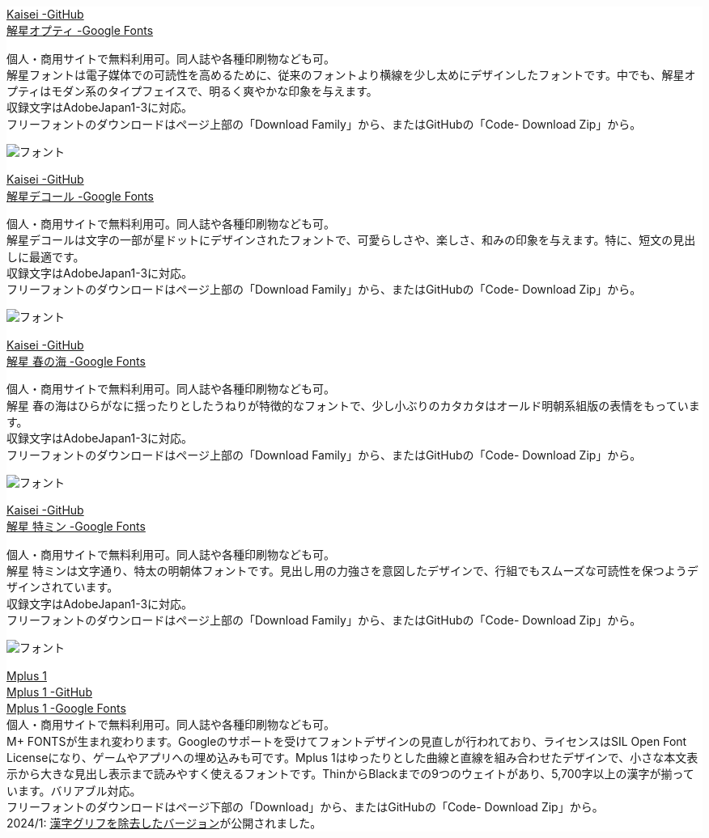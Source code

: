 [Kaisei -GitHub](https://github.com/FontKai-Kaisei/Kaisei)  
[解星オプティ -Google Fonts](https://fonts.google.com/specimen/Kaisei+Opti)

個人・商用サイトで無料利用可。同人誌や各種印刷物なども可。  
解星フォントは電子媒体での可読性を高めるために、従来のフォントより横線を少し太めにデザインしたフォントです。中でも、解星オプティはモダン系のタイプフェイスで、明るく爽やかな印象を与えます。  
収録文字はAdobeJapan1-3に対応。  
フリーフォントのダウンロードはページ上部の「Download Family」から、またはGitHubの「Code- Download Zip」から。



![フォント](//coliss.com/wp-content/uploads-00/japanese-freefont-539.png)

[Kaisei -GitHub](https://github.com/FontKai-Kaisei/Kaisei)  
[解星デコール -Google Fonts](https://fonts.google.com/specimen/Kaisei+Decol)

個人・商用サイトで無料利用可。同人誌や各種印刷物なども可。  
解星デコールは文字の一部が星ドットにデザインされたフォントで、可愛らしさや、楽しさ、和みの印象を与えます。特に、短文の見出しに最適です。  
収録文字はAdobeJapan1-3に対応。  
フリーフォントのダウンロードはページ上部の「Download Family」から、またはGitHubの「Code- Download Zip」から。



![フォント](//coliss.com/wp-content/uploads-00/japanese-freefont-540.png)

[Kaisei -GitHub](https://github.com/FontKai-Kaisei/Kaisei)  
[解星 春の海 -Google Fonts](https://fonts.google.com/specimen/Kaisei+HarunoUmi)

個人・商用サイトで無料利用可。同人誌や各種印刷物なども可。  
解星 春の海はひらがなに揺ったりとしたうねりが特徴的なフォントで、少し小ぶりのカタカタはオールド明朝系組版の表情をもっています。  
収録文字はAdobeJapan1-3に対応。  
フリーフォントのダウンロードはページ上部の「Download Family」から、またはGitHubの「Code- Download Zip」から。



![フォント](//coliss.com/wp-content/uploads-00/japanese-freefont-541.png)

[Kaisei -GitHub](https://github.com/FontKai-Kaisei/Kaisei)  
[解星 特ミン -Google Fonts](https://fonts.google.com/specimen/Kaisei+Tokumin)

個人・商用サイトで無料利用可。同人誌や各種印刷物なども可。  
解星 特ミンは文字通り、特太の明朝体フォントです。見出し用の力強さを意図したデザインで、行組でもスムーズな可読性を保つようデザインされています。  
収録文字はAdobeJapan1-3に対応。  
フリーフォントのダウンロードはページ上部の「Download Family」から、またはGitHubの「Code- Download Zip」から。



![フォント](//coliss.com/wp-content/uploads-00/japanese-freefont-527.png)

[Mplus 1](https://mplusfonts.github.io/)  
[Mplus 1 -GitHub](https://github.com/coz-m/MPLUS_FONTS)  
[Mplus 1 -Google Fonts](https://fonts.google.com/specimen/M+PLUS+1)  
個人・商用サイトで無料利用可。同人誌や各種印刷物なども可。  
M+ FONTSが生まれ変わります。Googleのサポートを受けてフォントデザインの見直しが行われており、ライセンスはSIL Open Font Licenseになり、ゲームやアプリへの埋め込みも可です。Mplus 1はゆったりとした曲線と直線を組み合わせたデザインで、小さな本文表示から大きな見出し表示まで読みやすく使えるフォントです。ThinからBlackまでの9つのウェイトがあり、5,700字以上の漢字が揃っています。バリアブル対応。  
フリーフォントのダウンロードはページ下部の「Download」から、またはGitHubの「Code- Download Zip」から。  
2024/1: [漢字グリフを除去したバージョン](https://github.com/coz-m/MPLUS_FONTS/tree/master/supplements/remove_kanji_glyphs)が公開されました。
